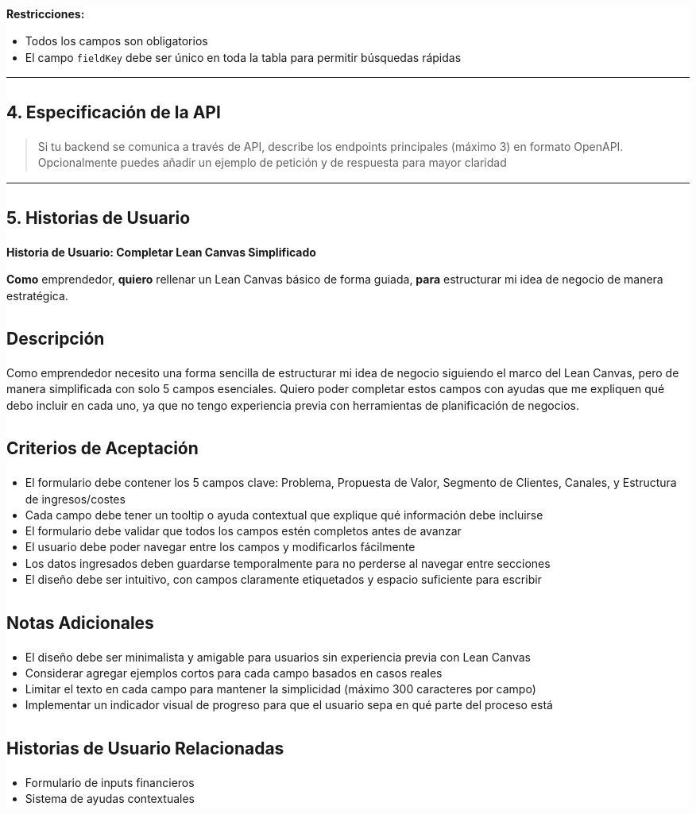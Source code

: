 **Restricciones:**

- Todos los campos son obligatorios
- El campo `fieldKey` debe ser único en toda la tabla para permitir búsquedas rápidas

---

## 4. Especificación de la API

> Si tu backend se comunica a través de API, describe los endpoints principales (máximo 3) en formato OpenAPI. Opcionalmente puedes añadir un ejemplo de petición y de respuesta para mayor claridad

---

## 5. Historias de Usuario

**Historia de Usuario: Completar Lean Canvas Simplificado**

**Como** emprendedor,
**quiero** rellenar un Lean Canvas básico de forma guiada,
**para** estructurar mi idea de negocio de manera estratégica.

## Descripción

Como emprendedor necesito una forma sencilla de estructurar mi idea de negocio siguiendo el marco del Lean Canvas, pero de manera simplificada con solo 5 campos esenciales. Quiero poder completar estos campos con ayudas que me expliquen qué debo incluir en cada uno, ya que no tengo experiencia previa con herramientas de planificación de negocios.

## Criterios de Aceptación

- El formulario debe contener los 5 campos clave: Problema, Propuesta de Valor, Segmento de Clientes, Canales, y Estructura de ingresos/costes
- Cada campo debe tener un tooltip o ayuda contextual que explique qué información debe incluirse
- El formulario debe validar que todos los campos estén completos antes de avanzar
- El usuario debe poder navegar entre los campos y modificarlos fácilmente
- Los datos ingresados deben guardarse temporalmente para no perderse al navegar entre secciones
- El diseño debe ser intuitivo, con campos claramente etiquetados y espacio suficiente para escribir

## Notas Adicionales

- El diseño debe ser minimalista y amigable para usuarios sin experiencia previa con Lean Canvas
- Considerar agregar ejemplos cortos para cada campo basados en casos reales
- Limitar el texto en cada campo para mantener la simplicidad (máximo 300 caracteres por campo)
- Implementar un indicador visual de progreso para que el usuario sepa en qué parte del proceso está

## Historias de Usuario Relacionadas

- Formulario de inputs financieros
- Sistema de ayudas contextuales
